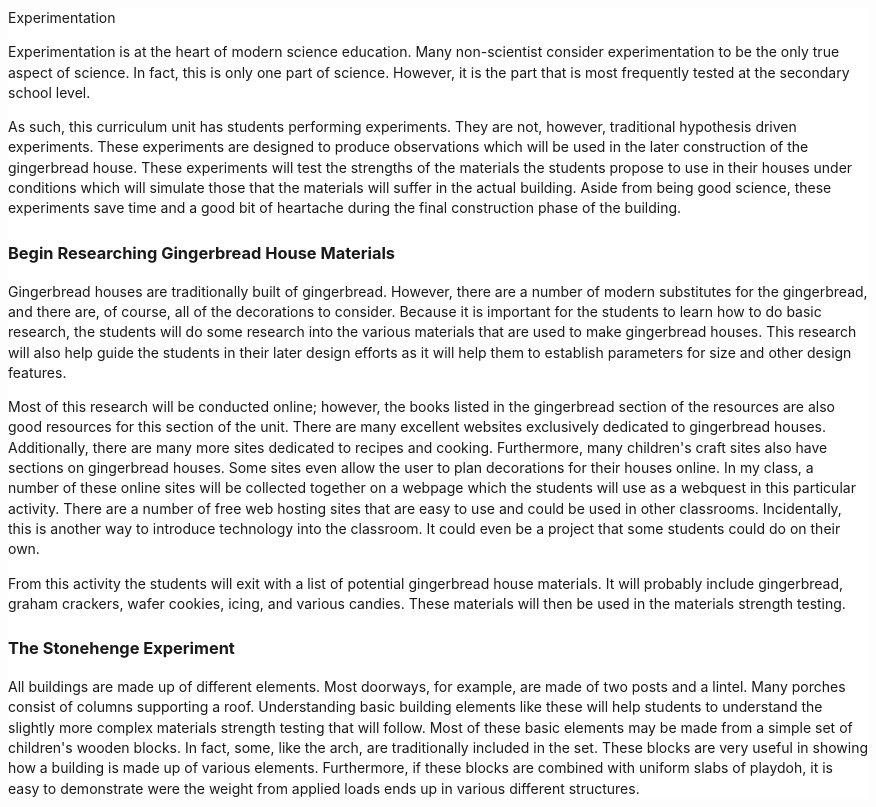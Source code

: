 Experimentation
</h2>
<p>
Experimentation is at the heart of modern science education. Many non-scientist consider experimentation to be the only true aspect of science. In fact, this is only one part of science. However, it is the part that is most frequently tested at the secondary school level.
</p>
<p>
As such, this curriculum unit has students performing experiments. They are not, however, traditional hypothesis driven experiments. These experiments are designed to produce observations which will be used in the later construction of the gingerbread house. These experiments will test the strengths of the materials the students propose to use in their houses under conditions which will simulate those that the materials will suffer in the actual building. Aside from being good science, these experiments save time and a good bit of heartache during the final construction phase of the building.
</p>
<h3>
Begin Researching Gingerbread House Materials
</h3>
<p>
Gingerbread houses are traditionally built of gingerbread. However, there are a number of modern substitutes for the gingerbread, and there are, of course, all of the decorations to consider. Because it is important for the students to learn how to do basic research, the students will do some research into the various materials that are used to make gingerbread houses. This research will also help guide the students in their later design efforts as it will help them to establish parameters for size and other design features.
</p>
<p>
Most of this research will be conducted online; however, the books listed in the gingerbread section of the resources are also good resources for this section of the unit. There are many excellent websites exclusively dedicated to gingerbread houses. Additionally, there are many more sites dedicated to recipes and cooking. Furthermore, many children's craft sites also have sections on gingerbread houses. Some sites even allow the user to plan decorations for their houses online. In my class, a number of these online sites will be collected together on a webpage which the students will use as a webquest in this particular activity. There are a number of free web hosting sites that are easy to use and could be used in other classrooms. Incidentally, this is another way to introduce technology into the classroom. It could even be a project that some students could do on their own.
</p>
<p>
From this activity the students will exit with a list of potential gingerbread house materials. It will probably include gingerbread, graham crackers, wafer cookies, icing, and various candies. These materials will then be used in the materials strength testing.
</p>
<h3>
The Stonehenge Experiment
</h3>
<p>
All buildings are made up of different elements. Most doorways, for example, are made of two posts and a lintel. Many porches consist of columns supporting a roof. Understanding basic building elements like these will help students to understand the slightly more complex materials strength testing that will follow. Most of these basic elements may be made from a simple set of children's wooden blocks. In fact, some, like the arch, are traditionally included in the set. These blocks are very useful in showing how a building is made up of various elements. Furthermore, if these blocks are combined with uniform slabs of playdoh, it is easy to demonstrate were the weight from applied loads ends up in various different structures.
</p>
<p>